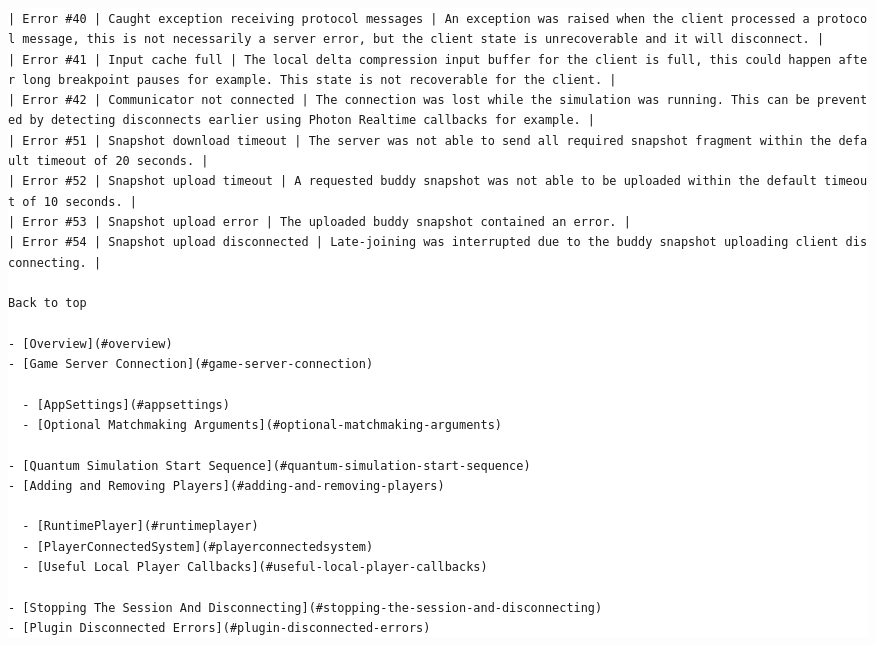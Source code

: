 ```
| Error #40 | Caught exception receiving protocol messages | An exception was raised when the client processed a protocol message, this is not necessarily a server error, but the client state is unrecoverable and it will disconnect. |
| Error #41 | Input cache full | The local delta compression input buffer for the client is full, this could happen after long breakpoint pauses for example. This state is not recoverable for the client. |
| Error #42 | Communicator not connected | The connection was lost while the simulation was running. This can be prevented by detecting disconnects earlier using Photon Realtime callbacks for example. |
| Error #51 | Snapshot download timeout | The server was not able to send all required snapshot fragment within the default timeout of 20 seconds. |
| Error #52 | Snapshot upload timeout | A requested buddy snapshot was not able to be uploaded within the default timeout of 10 seconds. |
| Error #53 | Snapshot upload error | The uploaded buddy snapshot contained an error. |
| Error #54 | Snapshot upload disconnected | Late-joining was interrupted due to the buddy snapshot uploading client disconnecting. |

Back to top

- [Overview](#overview)
- [Game Server Connection](#game-server-connection)

  - [AppSettings](#appsettings)
  - [Optional Matchmaking Arguments](#optional-matchmaking-arguments)

- [Quantum Simulation Start Sequence](#quantum-simulation-start-sequence)
- [Adding and Removing Players](#adding-and-removing-players)

  - [RuntimePlayer](#runtimeplayer)
  - [PlayerConnectedSystem](#playerconnectedsystem)
  - [Useful Local Player Callbacks](#useful-local-player-callbacks)

- [Stopping The Session And Disconnecting](#stopping-the-session-and-disconnecting)
- [Plugin Disconnected Errors](#plugin-disconnected-errors)